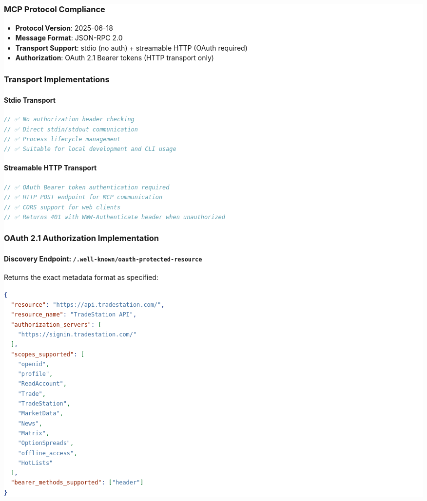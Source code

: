 ### MCP Protocol Compliance

- **Protocol Version**: 2025-06-18
- **Message Format**: JSON-RPC 2.0
- **Transport Support**: stdio (no auth) + streamable HTTP (OAuth required)
- **Authorization**: OAuth 2.1 Bearer tokens (HTTP transport only)

### Transport Implementations

#### Stdio Transport
```typescript
// ✅ No authorization header checking
// ✅ Direct stdin/stdout communication  
// ✅ Process lifecycle management
// ✅ Suitable for local development and CLI usage
```

#### Streamable HTTP Transport
```typescript
// ✅ OAuth Bearer token authentication required
// ✅ HTTP POST endpoint for MCP communication
// ✅ CORS support for web clients
// ✅ Returns 401 with WWW-Authenticate header when unauthorized
```

### OAuth 2.1 Authorization Implementation

#### Discovery Endpoint: `/.well-known/oauth-protected-resource`
Returns the exact metadata format as specified:
```json
{
  "resource": "https://api.tradestation.com/",
  "resource_name": "TradeStation API",
  "authorization_servers": [
    "https://signin.tradestation.com/"
  ],
  "scopes_supported": [
    "openid", 
    "profile", 
    "ReadAccount", 
    "Trade", 
    "TradeStation", 
    "MarketData", 
    "News", 
    "Matrix", 
    "OptionSpreads", 
    "offline_access", 
    "HotLists"
  ],
  "bearer_methods_supported": ["header"]
}
```
